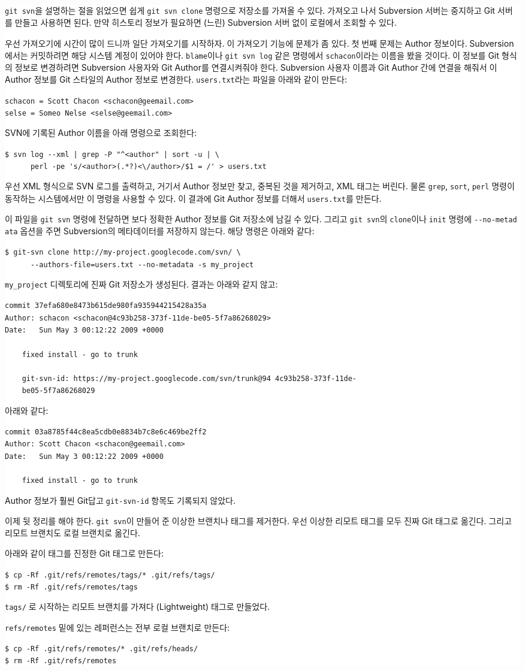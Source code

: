 `git svn`을 설명하는 절을 읽었으면 쉽게 `git svn clone` 명령으로 저장소를 가져올 수 있다. 가져오고 나서 Subversion 서버는 중지하고 Git 서버를 만들고 사용하면 된다. 만약 히스토리 정보가 필요하면 (느린) Subversion 서버 없이 로컬에서 조회할 수 있다.

우선 가져오기에 시간이 많이 드니까 일단 가져오기를 시작하자. 이 가져오기 기능에 문제가 좀 있다. 첫 번째 문제는 Author 정보이다. Subversion에서는 커밋하려면 해당 시스템 계정이 있어야 한다. `blame`이나 `git svn log` 같은 명령에서 `schacon`이라는 이름을 봤을 것이다. 이 정보를 Git 형식의 정보로 변경하려면 Subversion 사용자와 Git Author를 연결시켜줘야 한다. Subversion 사용자 이름과 Git Author 간에 연결을 해줘서 이 Author 정보를 Git 스타일의 Author 정보로 변경한다. `users.txt`라는 파일을 아래와 같이 만든다:

	schacon = Scott Chacon <schacon@geemail.com>
	selse = Someo Nelse <selse@geemail.com>

SVN에 기록된 Author 이름을 아래 명령으로 조회한다:

	$ svn log --xml | grep -P "^<author" | sort -u | \
	      perl -pe 's/<author>(.*?)<\/author>/$1 = /' > users.txt

우선 XML 형식으로 SVN 로그를 출력하고, 거기서 Author 정보만 찾고, 중복된 것을 제거하고, XML 태그는 버린다. 물론 `grep`, `sort`, `perl` 명령이 동작하는 시스템에서만 이 명령을 사용할 수 있다. 이 결과에 Git Author 정보를 더해서 `users.txt`를 만든다.

이 파일을 `git svn` 명령에 전달하면 보다 정확한 Author 정보를 Git 저장소에 남길 수 있다. 그리고 `git svn`의 `clone`이나 `init` 명령에 `--no-metadata` 옵션을 주면 Subversion의 메타데이터를 저장하지 않는다. 해당 명령은 아래와 같다:

	$ git-svn clone http://my-project.googlecode.com/svn/ \
	      --authors-file=users.txt --no-metadata -s my_project

`my_project` 디렉토리에 진짜 Git 저장소가 생성된다. 결과는 아래와 같지 않고:

	commit 37efa680e8473b615de980fa935944215428a35a
	Author: schacon <schacon@4c93b258-373f-11de-be05-5f7a86268029>
	Date:   Sun May 3 00:12:22 2009 +0000

	    fixed install - go to trunk

	    git-svn-id: https://my-project.googlecode.com/svn/trunk@94 4c93b258-373f-11de-
	    be05-5f7a86268029

아래와 같다:

	commit 03a8785f44c8ea5cdb0e8834b7c8e6c469be2ff2
	Author: Scott Chacon <schacon@geemail.com>
	Date:   Sun May 3 00:12:22 2009 +0000

	    fixed install - go to trunk

Author 정보가 훨씬 Git답고 `git-svn-id` 항목도 기록되지 않았다.

이제 뒷 정리를 해야 한다. `git svn`이 만들어 준 이상한 브랜치나 태그를 제거한다. 우선 이상한 리모트 태그를 모두 진짜 Git 태그로 옮긴다. 그리고 리모트 브랜치도 로컬 브랜치로 옮긴다. 

아래와 같이 태그를 진정한 Git 태그로 만든다:

	$ cp -Rf .git/refs/remotes/tags/* .git/refs/tags/
	$ rm -Rf .git/refs/remotes/tags

`tags/` 로 시작하는 리모트 브랜치를 가져다 (Lightweight) 태그로 만들었다.

`refs/remotes` 밑에 있는 레퍼런스는 전부 로컬 브랜치로 만든다:

	$ cp -Rf .git/refs/remotes/* .git/refs/heads/
	$ rm -Rf .git/refs/remotes
